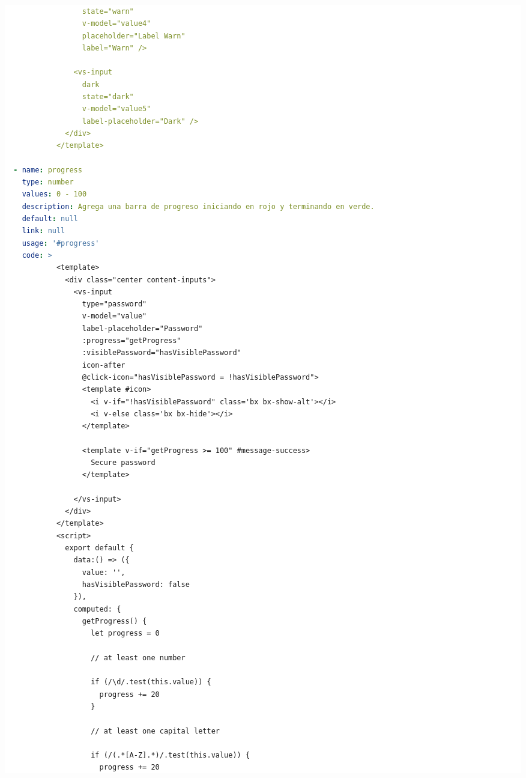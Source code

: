 ```yaml
                  state="warn"
                  v-model="value4"
                  placeholder="Label Warn"
                  label="Warn" />

                <vs-input
                  dark
                  state="dark"
                  v-model="value5"
                  label-placeholder="Dark" />
              </div>
            </template>

  - name: progress
    type: number
    values: 0 - 100
    description: Agrega una barra de progreso iniciando en rojo y terminando en verde.
    default: null
    link: null
    usage: '#progress'
    code: >
            <template>
              <div class="center content-inputs">
                <vs-input
                  type="password"
                  v-model="value"
                  label-placeholder="Password"
                  :progress="getProgress"
                  :visiblePassword="hasVisiblePassword"
                  icon-after
                  @click-icon="hasVisiblePassword = !hasVisiblePassword">
                  <template #icon>
                    <i v-if="!hasVisiblePassword" class='bx bx-show-alt'></i>
                    <i v-else class='bx bx-hide'></i>
                  </template>

                  <template v-if="getProgress >= 100" #message-success>
                    Secure password
                  </template>

                </vs-input>
              </div>
            </template>
            <script>
              export default {
                data:() => ({
                  value: '',
                  hasVisiblePassword: false
                }),
                computed: {
                  getProgress() {
                    let progress = 0

                    // at least one number

                    if (/\d/.test(this.value)) {
                      progress += 20
                    }

                    // at least one capital letter

                    if (/(.*[A-Z].*)/.test(this.value)) {
                      progress += 20
```